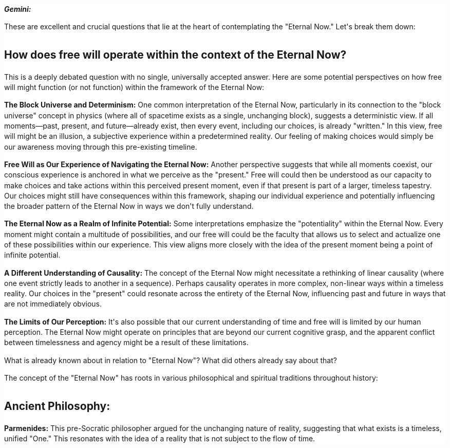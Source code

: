 
___Gemini:___

These are excellent and crucial questions that lie at the heart of contemplating the "Eternal Now." Let's break them down:

## How does free will operate within the context of the Eternal Now?

This is a deeply debated question with no single, universally accepted answer. Here are some potential perspectives on how free will might function (or not function) within the framework of the Eternal Now:

**The Block Universe and Determinism:** One common interpretation of the Eternal Now, particularly in its connection to the "block universe" concept in physics (where all of spacetime exists as a single, unchanging block), suggests a deterministic view. If all moments—past, present, and future—already exist, then every event, including our choices, is already "written." In this view, free will might be an illusion, a subjective experience within a predetermined reality. Our feeling of making choices would simply be our awareness moving through this pre-existing timeline.

**Free Will as Our Experience of Navigating the Eternal Now:** Another perspective suggests that while all moments coexist, our conscious experience is anchored in what we perceive as the "present." Free will could then be understood as our capacity to make choices and take actions within this perceived present moment, even if that present is part of a larger, timeless tapestry. Our choices might still have consequences within this framework, shaping our individual experience and potentially influencing the broader pattern of the Eternal Now in ways we don't fully understand.

**The Eternal Now as a Realm of Infinite Potential:** Some interpretations emphasize the "potentiality" within the Eternal Now. Every moment might contain a multitude of possibilities, and our free will could be the faculty that allows us to select and actualize one of these possibilities within our experience. This view aligns more closely with the idea of the present moment being a point of infinite potential.

**A Different Understanding of Causality:** The concept of the Eternal Now might necessitate a rethinking of linear causality (where one event strictly leads to another in a sequence). Perhaps causality operates in more complex, non-linear ways within a timeless reality. Our choices in the "present" could resonate across the entirety of the Eternal Now, influencing past and future in ways that are not immediately obvious.

**The Limits of Our Perception:** It's also possible that our current understanding of time and free will is limited by our human perception. The Eternal Now might operate on principles that are beyond our current cognitive grasp, and the apparent conflict between timelessness and agency might be a result of these limitations.

What is already known about in relation to "Eternal Now"? What did others already say about that?

The concept of the "Eternal Now" has roots in various philosophical and spiritual traditions throughout history:

## Ancient Philosophy:

**Parmenides:** This pre-Socratic philosopher argued for the unchanging nature of reality, suggesting that what exists is a timeless, unified "One." This resonates with the idea of a reality that is not subject to the flow of time.
